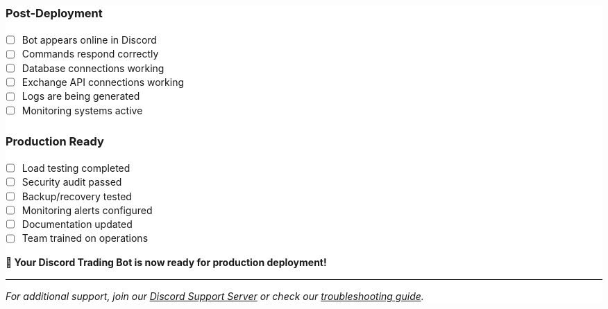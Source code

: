 ### **Post-Deployment**
- [ ] Bot appears online in Discord
- [ ] Commands respond correctly
- [ ] Database connections working
- [ ] Exchange API connections working
- [ ] Logs are being generated
- [ ] Monitoring systems active

### **Production Ready**
- [ ] Load testing completed
- [ ] Security audit passed
- [ ] Backup/recovery tested
- [ ] Monitoring alerts configured
- [ ] Documentation updated
- [ ] Team trained on operations

**🚀 Your Discord Trading Bot is now ready for production deployment!**

---

*For additional support, join our [Discord Support Server](https://discord.gg/your-server) or check our [troubleshooting guide](../troubleshooting/common-issues.md).* 